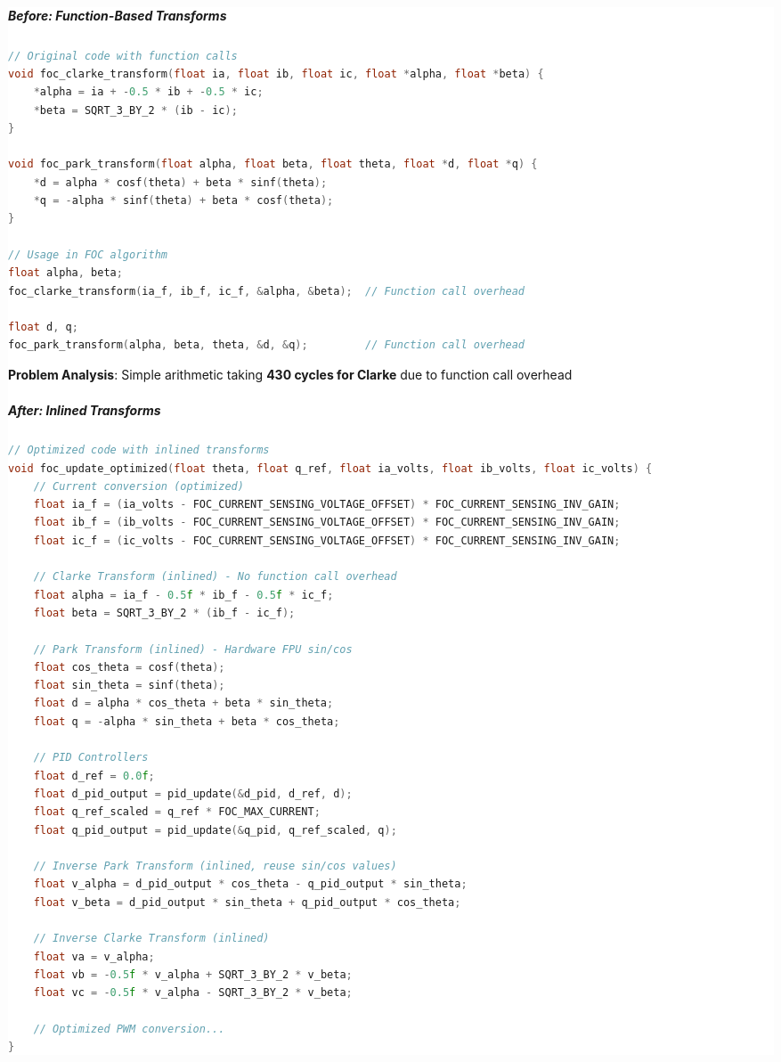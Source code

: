 ##### **Before: Function-Based Transforms**
```c
// Original code with function calls
void foc_clarke_transform(float ia, float ib, float ic, float *alpha, float *beta) {
    *alpha = ia + -0.5 * ib + -0.5 * ic;
    *beta = SQRT_3_BY_2 * (ib - ic);
}

void foc_park_transform(float alpha, float beta, float theta, float *d, float *q) {
    *d = alpha * cosf(theta) + beta * sinf(theta);
    *q = -alpha * sinf(theta) + beta * cosf(theta);
}

// Usage in FOC algorithm
float alpha, beta;
foc_clarke_transform(ia_f, ib_f, ic_f, &alpha, &beta);  // Function call overhead

float d, q;  
foc_park_transform(alpha, beta, theta, &d, &q);         // Function call overhead
```

**Problem Analysis**: Simple arithmetic taking **430 cycles for Clarke** due to function call overhead

##### **After: Inlined Transforms**
```c
// Optimized code with inlined transforms
void foc_update_optimized(float theta, float q_ref, float ia_volts, float ib_volts, float ic_volts) {
    // Current conversion (optimized)
    float ia_f = (ia_volts - FOC_CURRENT_SENSING_VOLTAGE_OFFSET) * FOC_CURRENT_SENSING_INV_GAIN;
    float ib_f = (ib_volts - FOC_CURRENT_SENSING_VOLTAGE_OFFSET) * FOC_CURRENT_SENSING_INV_GAIN;
    float ic_f = (ic_volts - FOC_CURRENT_SENSING_VOLTAGE_OFFSET) * FOC_CURRENT_SENSING_INV_GAIN;

    // Clarke Transform (inlined) - No function call overhead
    float alpha = ia_f - 0.5f * ib_f - 0.5f * ic_f;
    float beta = SQRT_3_BY_2 * (ib_f - ic_f);

    // Park Transform (inlined) - Hardware FPU sin/cos
    float cos_theta = cosf(theta);
    float sin_theta = sinf(theta);
    float d = alpha * cos_theta + beta * sin_theta;
    float q = -alpha * sin_theta + beta * cos_theta;

    // PID Controllers
    float d_ref = 0.0f;
    float d_pid_output = pid_update(&d_pid, d_ref, d);
    float q_ref_scaled = q_ref * FOC_MAX_CURRENT;
    float q_pid_output = pid_update(&q_pid, q_ref_scaled, q);

    // Inverse Park Transform (inlined, reuse sin/cos values)
    float v_alpha = d_pid_output * cos_theta - q_pid_output * sin_theta;
    float v_beta = d_pid_output * sin_theta + q_pid_output * cos_theta;

    // Inverse Clarke Transform (inlined)
    float va = v_alpha;
    float vb = -0.5f * v_alpha + SQRT_3_BY_2 * v_beta;
    float vc = -0.5f * v_alpha - SQRT_3_BY_2 * v_beta;
    
    // Optimized PWM conversion...
}
```
